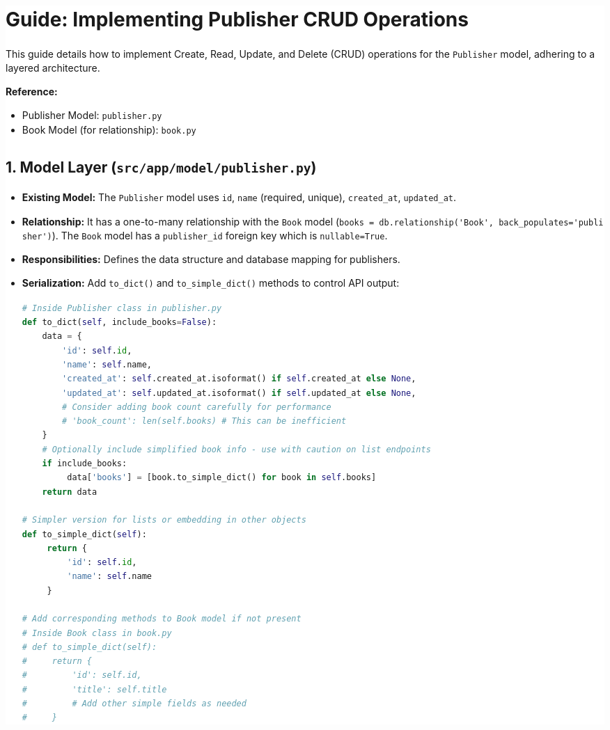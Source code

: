 # Guide: Implementing Publisher CRUD Operations

This guide details how to implement Create, Read, Update, and Delete (CRUD) operations for the `Publisher` model, adhering to a layered architecture.

**Reference:**

- Publisher Model: `publisher.py`
- Book Model (for relationship): `book.py`

## 1. Model Layer (`src/app/model/publisher.py`)

- **Existing Model:** The `Publisher` model uses `id`, `name` (required, unique), `created_at`, `updated_at`.
- **Relationship:** It has a one-to-many relationship with the `Book` model (`books = db.relationship('Book', back_populates='publisher')`). The `Book` model has a `publisher_id` foreign key which is `nullable=True`.
- **Responsibilities:** Defines the data structure and database mapping for publishers.
- **Serialization:** Add `to_dict()` and `to_simple_dict()` methods to control API output:

  ```python
  # Inside Publisher class in publisher.py
  def to_dict(self, include_books=False):
      data = {
          'id': self.id,
          'name': self.name,
          'created_at': self.created_at.isoformat() if self.created_at else None,
          'updated_at': self.updated_at.isoformat() if self.updated_at else None,
          # Consider adding book count carefully for performance
          # 'book_count': len(self.books) # This can be inefficient
      }
      # Optionally include simplified book info - use with caution on list endpoints
      if include_books:
           data['books'] = [book.to_simple_dict() for book in self.books]
      return data

  # Simpler version for lists or embedding in other objects
  def to_simple_dict(self):
       return {
           'id': self.id,
           'name': self.name
       }

  # Add corresponding methods to Book model if not present
  # Inside Book class in book.py
  # def to_simple_dict(self):
  #     return {
  #         'id': self.id,
  #         'title': self.title
  #         # Add other simple fields as needed
  #     }
  ```
